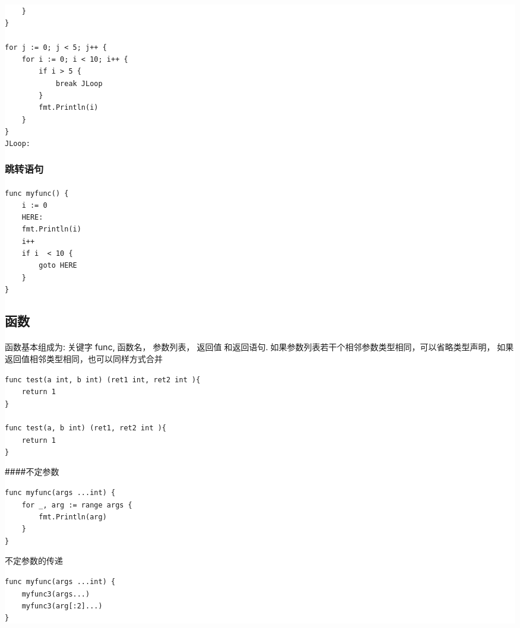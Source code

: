 ```
	}
}

for j := 0; j < 5; j++ {
	for i := 0; i < 10; i++ {
		if i > 5 { 
			break JLoop
		}
		fmt.Println(i)
	} 
}
JLoop:
```

###  跳转语句
```
func myfunc() {
	i := 0
	HERE:
	fmt.Println(i)
	i++
	if i  < 10 {
		goto HERE
	}
}
```

## 函数
函数基本组成为: 关键字 func, 函数名， 参数列表， 返回值 和返回语句.
如果参数列表若干个相邻参数类型相同，可以省略类型声明， 如果返回值相邻类型相同，也可以同样方式合并
```
func test(a int, b int) (ret1 int, ret2 int ){
	return 1
}

func test(a, b int) (ret1, ret2 int ){
	return 1
}

```

####不定参数
```
func myfunc(args ...int) {
	for _, arg := range args {
		fmt.Println(arg)
	}
}
```

不定参数的传递
```
func myfunc(args ...int) {
	myfunc3(args...)
	myfunc3(arg[:2]...)
}
```
